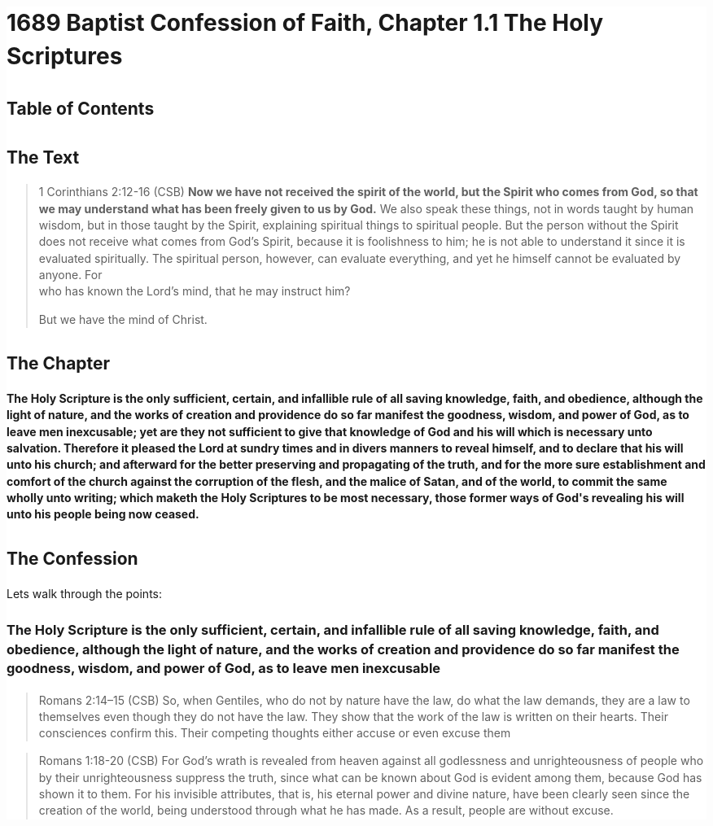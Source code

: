 # 1689 Baptist Confession of Faith, Chapter 1.1 The Holy Scriptures

## Table of Contents



## The Text

>1 Corinthians 2:12-16 (CSB) **Now we have not received the spirit of the world, but the Spirit who comes from God, so that we may understand what has been freely given to us by God.** We also speak these things, not in words taught by human wisdom, but in those taught by the Spirit, explaining spiritual things to spiritual people. But the person without the Spirit does not receive what comes from God’s Spirit, because it is foolishness to him; he is not able to understand it since it is evaluated spiritually. The spiritual person, however, can evaluate everything, and yet he himself cannot be evaluated by anyone. For  
>who has known the Lord’s mind, that he may instruct him?  
>
>But we have the mind of Christ.

## The Chapter

**The Holy Scripture is the only sufficient, certain, and infallible rule of all saving knowledge, faith, and obedience, although the light of nature, and the works of creation and providence do so far manifest the goodness, wisdom, and power of God, as to leave men inexcusable; yet are they not sufficient to give that knowledge of God and his will which is necessary unto salvation. Therefore it pleased the Lord at sundry times and in divers manners to reveal himself, and to declare that his will unto his church; and afterward for the better preserving and propagating of the truth, and for the more sure establishment and comfort of the church against the corruption of the flesh, and the malice of Satan, and of the world, to commit the same wholly unto writing; which maketh the Holy Scriptures to be most necessary, those former ways of God's revealing his will unto his people being now ceased.**

## The Confession

Lets walk through the points:

### The Holy Scripture is the only sufficient, certain, and infallible rule of all saving knowledge, faith, and obedience, although the light of nature, and the works of creation and providence do so far manifest the goodness, wisdom, and power of God, as to leave men inexcusable

>Romans 2:14–15 (CSB) So, when Gentiles, who do not by nature have the law, do what the law demands, they are a law to themselves even though they do not have the law. They show that the work of the law is written on their hearts. Their consciences confirm this. Their competing thoughts either accuse or even excuse them

>Romans 1:18-20 (CSB) For God’s wrath is revealed from heaven against all godlessness and unrighteousness of people who by their unrighteousness suppress the truth, since what can be known about God is evident among them, because God has shown it to them. For his invisible attributes, that is, his eternal power and divine nature, have been clearly seen since the creation of the world, being understood through what he has made. As a result, people are without excuse.
